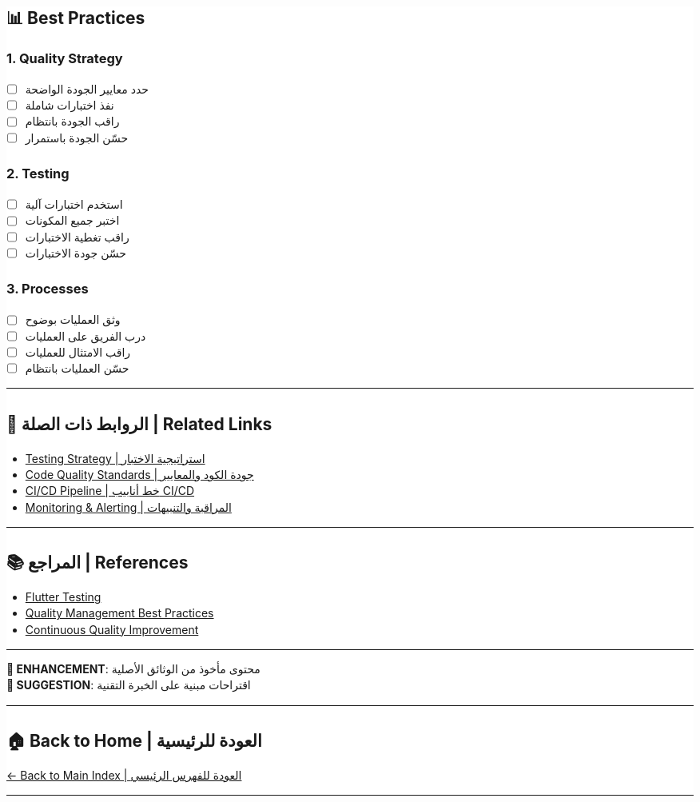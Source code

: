 ## 📊 **Best Practices**

### **1. Quality Strategy**
- [ ] حدد معايير الجودة الواضحة
- [ ] نفذ اختبارات شاملة
- [ ] راقب الجودة بانتظام
- [ ] حسّن الجودة باستمرار

### **2. Testing**
- [ ] استخدم اختبارات آلية
- [ ] اختبر جميع المكونات
- [ ] راقب تغطية الاختبارات
- [ ] حسّن جودة الاختبارات

### **3. Processes**
- [ ] وثق العمليات بوضوح
- [ ] درب الفريق على العمليات
- [ ] راقب الامتثال للعمليات
- [ ] حسّن العمليات بانتظام

---

## 🔗 **الروابط ذات الصلة | Related Links**

- [Testing Strategy | استراتيجية الاختبار](../02-Implementation/08_Testing_Strategy.md)
- [Code Quality Standards | جودة الكود والمعايير](../02-Implementation/09_Code_Quality_Standards.md)
- [CI/CD Pipeline | خط أنابيب CI/CD](../03-Quality/11_CI_CD_Pipeline.md)
- [Monitoring & Alerting | المراقبة والتنبيهات](23_Monitoring_Alerting.md)

---

## 📚 **المراجع | References**

- [Flutter Testing](https://docs.flutter.dev/testing)
- [Quality Management Best Practices](https://docs.microsoft.com/en-us/azure/devops/boards/plans/)
- [Continuous Quality Improvement](https://docs.microsoft.com/en-us/azure/devops/boards/plans/)

---

**🔴 ENHANCEMENT**: محتوى مأخوذ من الوثائق الأصلية  
**🔵 SUGGESTION**: اقتراحات مبنية على الخبرة التقنية

---

## 🏠 **Back to Home | العودة للرئيسية**

[← Back to Main Index | العودة للفهرس الرئيسي](../../index.html)

---